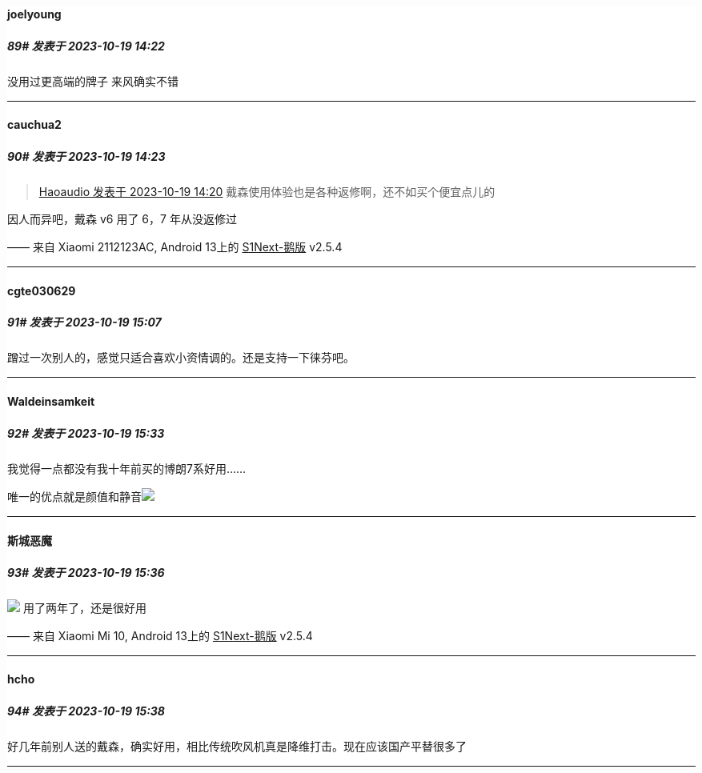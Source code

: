 ####  joelyoung  
##### 89#       发表于 2023-10-19 14:22

没用过更高端的牌子 来风确实不错

*****

####  cauchua2  
##### 90#       发表于 2023-10-19 14:23

<blockquote><a href="httphttps://bbs.saraba1st.com/2b/forum.php?mod=redirect&amp;goto=findpost&amp;pid=62763653&amp;ptid=2157227" target="_blank">Haoaudio 发表于 2023-10-19 14:20</a>
戴森使用体验也是各种返修啊，还不如买个便宜点儿的</blockquote>
因人而异吧，戴森 v6 用了 6，7 年从没返修过

—— 来自 Xiaomi 2112123AC, Android 13上的 [S1Next-鹅版](https://github.com/ykrank/S1-Next/releases) v2.5.4


*****

####  cgte030629  
##### 91#       发表于 2023-10-19 15:07

蹭过一次别人的，感觉只适合喜欢小资情调的。还是支持一下徕芬吧。


*****

####  Waldeinsamkeit  
##### 92#       发表于 2023-10-19 15:33

我觉得一点都没有我十年前买的博朗7系好用……

唯一的优点就是颜值和静音<img src="https://static.saraba1st.com/image/smiley/face2017/001.png" referrerpolicy="no-referrer">


*****

####  斯城恶魔  
##### 93#       发表于 2023-10-19 15:36

<img src="https://p.sda1.dev/13/45132082e4e8e7631c442e6af0633655/CMP_20231019153630131.jpg" referrerpolicy="no-referrer">
用了两年了，还是很好用

—— 来自 Xiaomi Mi 10, Android 13上的 [S1Next-鹅版](https://github.com/ykrank/S1-Next/releases) v2.5.4

*****

####  hcho  
##### 94#       发表于 2023-10-19 15:38

好几年前别人送的戴森，确实好用，相比传统吹风机真是降维打击。现在应该国产平替很多了

*****
